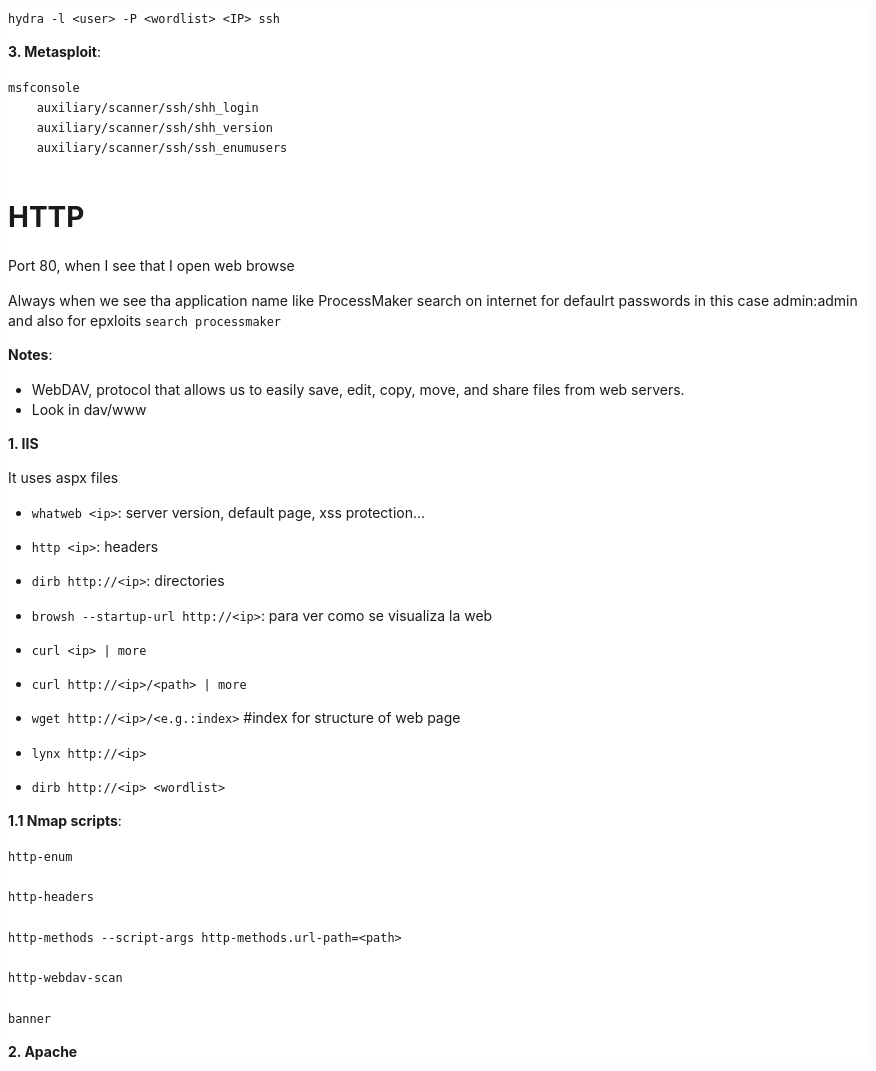 `hydra -l <user> -P <wordlist> <IP> ssh`

**3. Metasploit**:
```
msfconsole
    auxiliary/scanner/ssh/shh_login
    auxiliary/scanner/ssh/shh_version
    auxiliary/scanner/ssh/ssh_enumusers
```

HTTP
====

Port 80, when I see that I open web browse

Always when we see tha application name like ProcessMaker search on internet for defaulrt passwords in this case admin:admin and also for epxloits `search processmaker`

**Notes**:
- WebDAV, protocol that allows us to easily save, edit, copy, move, and share files from web servers.
- Look in dav/www

**1. IIS**

It uses aspx files

- `whatweb <ip>`: server version, default page, xss protection...

- `http <ip>`: headers

- `dirb http://<ip>`: directories

- `browsh --startup-url http://<ip>`: para ver como se visualiza la web

- `curl <ip> | more`

- `curl http://<ip>/<path> | more`

- `wget http://<ip>/<e.g.:index>` #index for structure of web page

- `lynx http://<ip>`

- `dirb http://<ip> <wordlist>`

**1.1 Nmap scripts**:

```
http-enum

http-headers

http-methods --script-args http-methods.url-path=<path>

http-webdav-scan

banner
```
**2. Apache**
